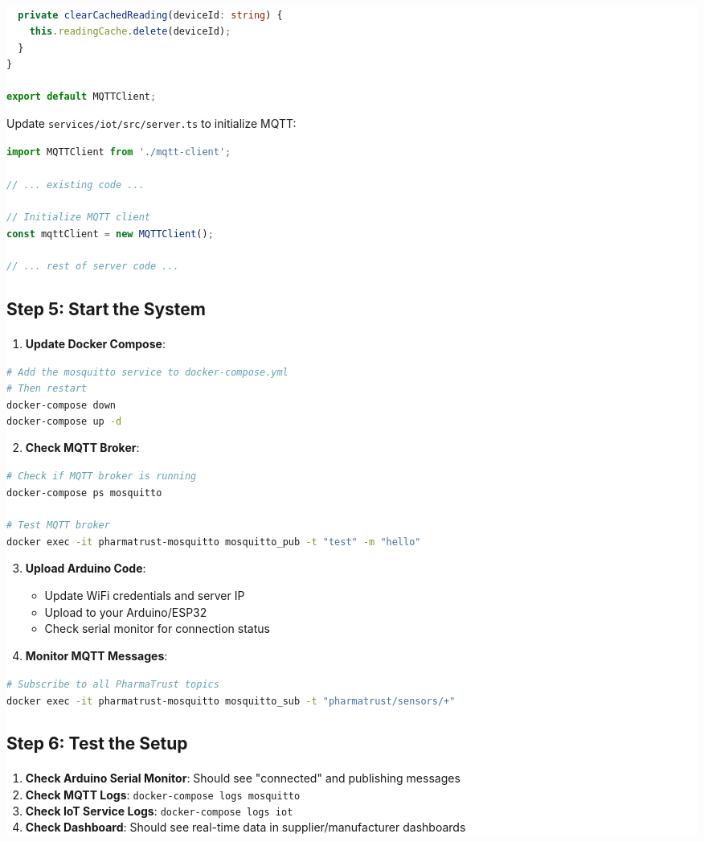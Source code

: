 ```typescript
  private clearCachedReading(deviceId: string) {
    this.readingCache.delete(deviceId);
  }
}

export default MQTTClient;
```

Update `services/iot/src/server.ts` to initialize MQTT:

```typescript
import MQTTClient from './mqtt-client';

// ... existing code ...

// Initialize MQTT client
const mqttClient = new MQTTClient();

// ... rest of server code ...
```

## Step 5: Start the System

1. **Update Docker Compose**:
```bash
# Add the mosquitto service to docker-compose.yml
# Then restart
docker-compose down
docker-compose up -d
```

2. **Check MQTT Broker**:
```bash
# Check if MQTT broker is running
docker-compose ps mosquitto

# Test MQTT broker
docker exec -it pharmatrust-mosquitto mosquitto_pub -t "test" -m "hello"
```

3. **Upload Arduino Code**:
   - Update WiFi credentials and server IP
   - Upload to your Arduino/ESP32
   - Check serial monitor for connection status

4. **Monitor MQTT Messages**:
```bash
# Subscribe to all PharmaTrust topics
docker exec -it pharmatrust-mosquitto mosquitto_sub -t "pharmatrust/sensors/+"
```

## Step 6: Test the Setup

1. **Check Arduino Serial Monitor**: Should see "connected" and publishing messages
2. **Check MQTT Logs**: `docker-compose logs mosquitto`
3. **Check IoT Service Logs**: `docker-compose logs iot`
4. **Check Dashboard**: Should see real-time data in supplier/manufacturer dashboards
